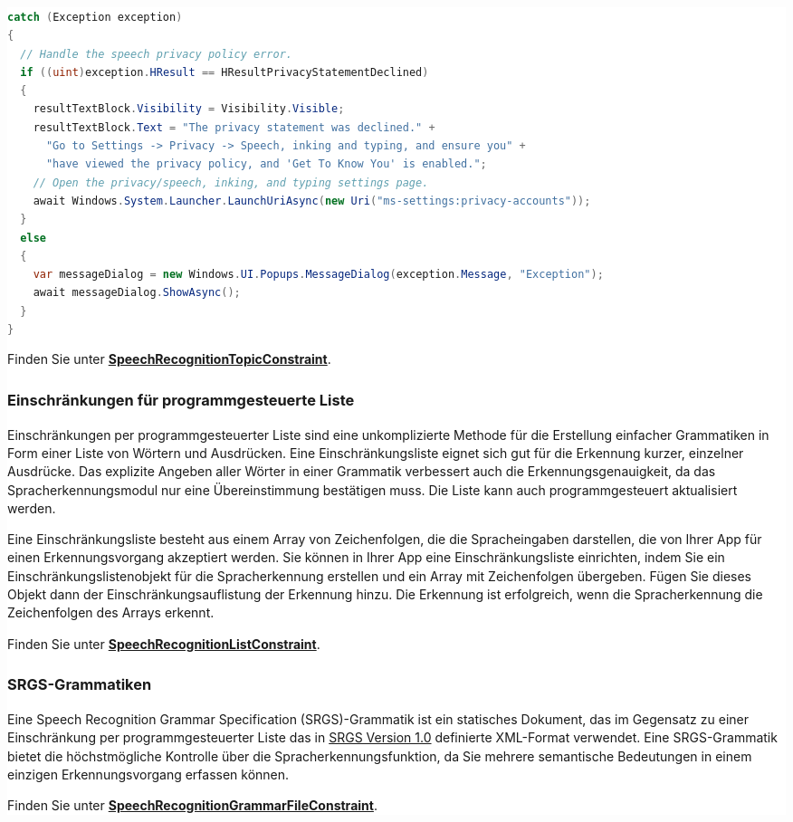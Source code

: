 ```csharp
catch (Exception exception)
{
  // Handle the speech privacy policy error.
  if ((uint)exception.HResult == HResultPrivacyStatementDeclined)
  {
    resultTextBlock.Visibility = Visibility.Visible;
    resultTextBlock.Text = "The privacy statement was declined." + 
      "Go to Settings -> Privacy -> Speech, inking and typing, and ensure you" +
      "have viewed the privacy policy, and 'Get To Know You' is enabled.";
    // Open the privacy/speech, inking, and typing settings page.
    await Windows.System.Launcher.LaunchUriAsync(new Uri("ms-settings:privacy-accounts")); 
  }
  else
  {
    var messageDialog = new Windows.UI.Popups.MessageDialog(exception.Message, "Exception");
    await messageDialog.ShowAsync();
  }
}
```

Finden Sie unter [ **SpeechRecognitionTopicConstraint**](https://docs.microsoft.com/uwp/api/Windows.Media.SpeechRecognition.SpeechRecognitionTopicConstraint).

### <a name="programmatic-list-constraints"></a>Einschränkungen für programmgesteuerte Liste 

Einschränkungen per programmgesteuerter Liste sind eine unkomplizierte Methode für die Erstellung einfacher Grammatiken in Form einer Liste von Wörtern und Ausdrücken. Eine Einschränkungsliste eignet sich gut für die Erkennung kurzer, einzelner Ausdrücke. Das explizite Angeben aller Wörter in einer Grammatik verbessert auch die Erkennungsgenauigkeit, da das Spracherkennungsmodul nur eine Übereinstimmung bestätigen muss. Die Liste kann auch programmgesteuert aktualisiert werden.

Eine Einschränkungsliste besteht aus einem Array von Zeichenfolgen, die die Spracheingaben darstellen, die von Ihrer App für einen Erkennungsvorgang akzeptiert werden. Sie können in Ihrer App eine Einschränkungsliste einrichten, indem Sie ein Einschränkungslistenobjekt für die Spracherkennung erstellen und ein Array mit Zeichenfolgen übergeben. Fügen Sie dieses Objekt dann der Einschränkungsauflistung der Erkennung hinzu. Die Erkennung ist erfolgreich, wenn die Spracherkennung die Zeichenfolgen des Arrays erkennt.

Finden Sie unter [ **SpeechRecognitionListConstraint**](https://docs.microsoft.com/uwp/api/Windows.Media.SpeechRecognition.SpeechRecognitionListConstraint).

### <a name="srgs-grammars"></a>SRGS-Grammatiken

Eine Speech Recognition Grammar Specification (SRGS)-Grammatik ist ein statisches Dokument, das im Gegensatz zu einer Einschränkung per programmgesteuerter Liste das in [SRGS Version 1.0](https://go.microsoft.com/fwlink/p/?LinkID=262302) definierte XML-Format verwendet. Eine SRGS-Grammatik bietet die höchstmögliche Kontrolle über die Spracherkennungsfunktion, da Sie mehrere semantische Bedeutungen in einem einzigen Erkennungsvorgang erfassen können.

 Finden Sie unter [ **SpeechRecognitionGrammarFileConstraint**](https://docs.microsoft.com/uwp/api/Windows.Media.SpeechRecognition.SpeechRecognitionGrammarFileConstraint).
